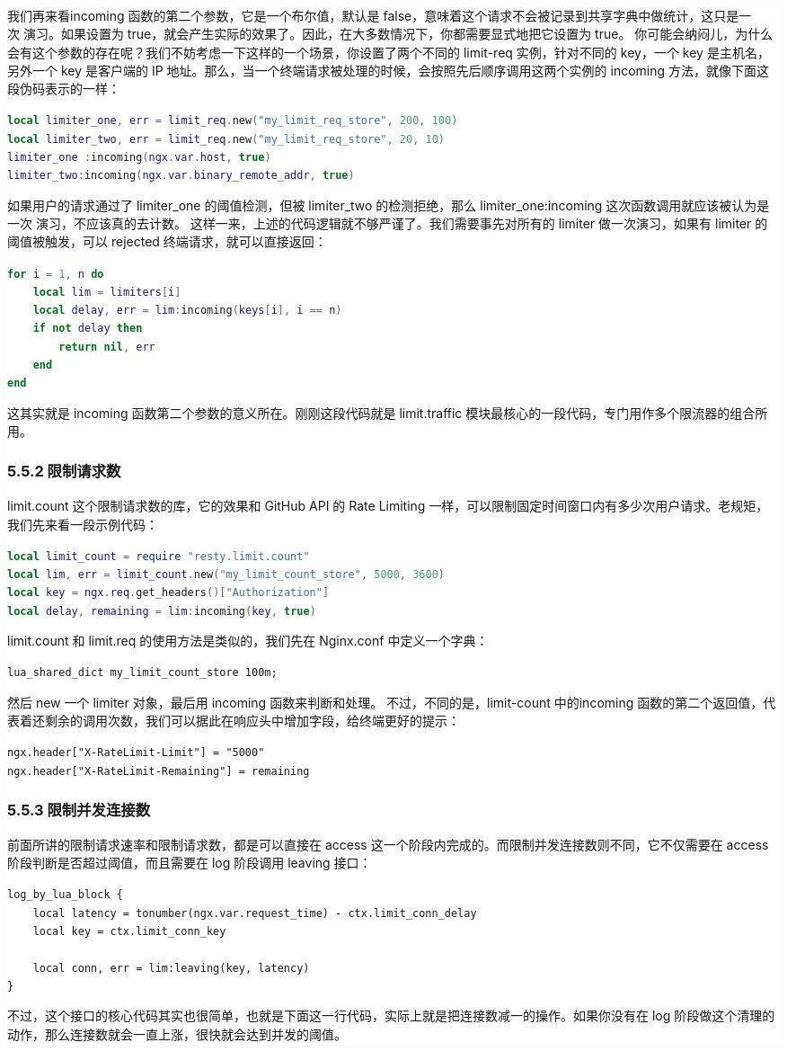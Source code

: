 我们再来看incoming 函数的第二个参数，它是一个布尔值，默认是 false，意味着这个请求不会被记录到共享字典中做统计，这只是一次 演习。如果设置为 true，就会产生实际的效果了。因此，在大多数情况下，你都需要显式地把它设置为 true。
你可能会纳闷儿，为什么会有这个参数的存在呢？我们不妨考虑一下这样的一个场景，你设置了两个不同的 limit-req 实例，针对不同的 key，一个 key 是主机名，另外一个 key 是客户端的 IP 地址。那么，当一个终端请求被处理的时候，会按照先后顺序调用这两个实例的 incoming 方法，就像下面这段伪码表示的一样：
```lua
local limiter_one, err = limit_req.new("my_limit_req_store", 200, 100)
local limiter_two, err = limit_req.new("my_limit_req_store", 20, 10)
limiter_one :incoming(ngx.var.host, true)
limiter_two:incoming(ngx.var.binary_remote_addr, true)
```
如果用户的请求通过了 limiter_one 的阈值检测，但被 limiter_two 的检测拒绝，那么 limiter_one:incoming 这次函数调用就应该被认为是一次 演习，不应该真的去计数。
这样一来，上述的代码逻辑就不够严谨了。我们需要事先对所有的 limiter 做一次演习，如果有 limiter 的阈值被触发，可以 rejected 终端请求，就可以直接返回：
```lua
for i = 1, n do
    local lim = limiters[i]
    local delay, err = lim:incoming(keys[i], i == n)
    if not delay then
        return nil, err
    end
end
```
这其实就是 incoming 函数第二个参数的意义所在。刚刚这段代码就是 limit.traffic 模块最核心的一段代码，专门用作多个限流器的组合所用。

### 5.5.2 限制请求数
limit.count 这个限制请求数的库，它的效果和 GitHub API 的 Rate Limiting 一样，可以限制固定时间窗口内有多少次用户请求。老规矩，我们先来看一段示例代码：

```lua
local limit_count = require "resty.limit.count"
local lim, err = limit_count.new("my_limit_count_store", 5000, 3600)
local key = ngx.req.get_headers()["Authorization"]
local delay, remaining = lim:incoming(key, true)
```
limit.count 和 limit.req 的使用方法是类似的，我们先在 Nginx.conf 中定义一个字典：

```
lua_shared_dict my_limit_count_store 100m;
```
然后 new 一个 limiter 对象，最后用 incoming 函数来判断和处理。
不过，不同的是，limit-count 中的incoming 函数的第二个返回值，代表着还剩余的调用次数，我们可以据此在响应头中增加字段，给终端更好的提示：

```
ngx.header["X-RateLimit-Limit"] = "5000"
ngx.header["X-RateLimit-Remaining"] = remaining
```
### 5.5.3 限制并发连接数
前面所讲的限制请求速率和限制请求数，都是可以直接在 access 这一个阶段内完成的。而限制并发连接数则不同，它不仅需要在 access 阶段判断是否超过阈值，而且需要在 log 阶段调用 leaving 接口：
```
log_by_lua_block {
    local latency = tonumber(ngx.var.request_time) - ctx.limit_conn_delay
    local key = ctx.limit_conn_key
 
    local conn, err = lim:leaving(key, latency)
}
```
不过，这个接口的核心代码其实也很简单，也就是下面这一行代码，实际上就是把连接数减一的操作。如果你没有在 log 阶段做这个清理的动作，那么连接数就会一直上涨，很快就会达到并发的阈值。
